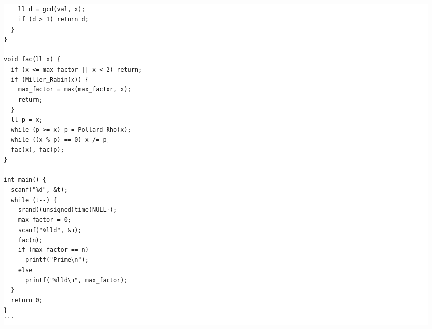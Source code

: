         ll d = gcd(val, x);
        if (d > 1) return d;
      }
    }
    
    void fac(ll x) {
      if (x <= max_factor || x < 2) return;
      if (Miller_Rabin(x)) {
        max_factor = max(max_factor, x);
        return;
      }
      ll p = x;
      while (p >= x) p = Pollard_Rho(x);
      while ((x % p) == 0) x /= p;
      fac(x), fac(p);
    }
    
    int main() {
      scanf("%d", &t);
      while (t--) {
        srand((unsigned)time(NULL));
        max_factor = 0;
        scanf("%lld", &n);
        fac(n);
        if (max_factor == n)
          printf("Prime\n");
        else
          printf("%lld\n", max_factor);
      }
      return 0;
    }
    ```
